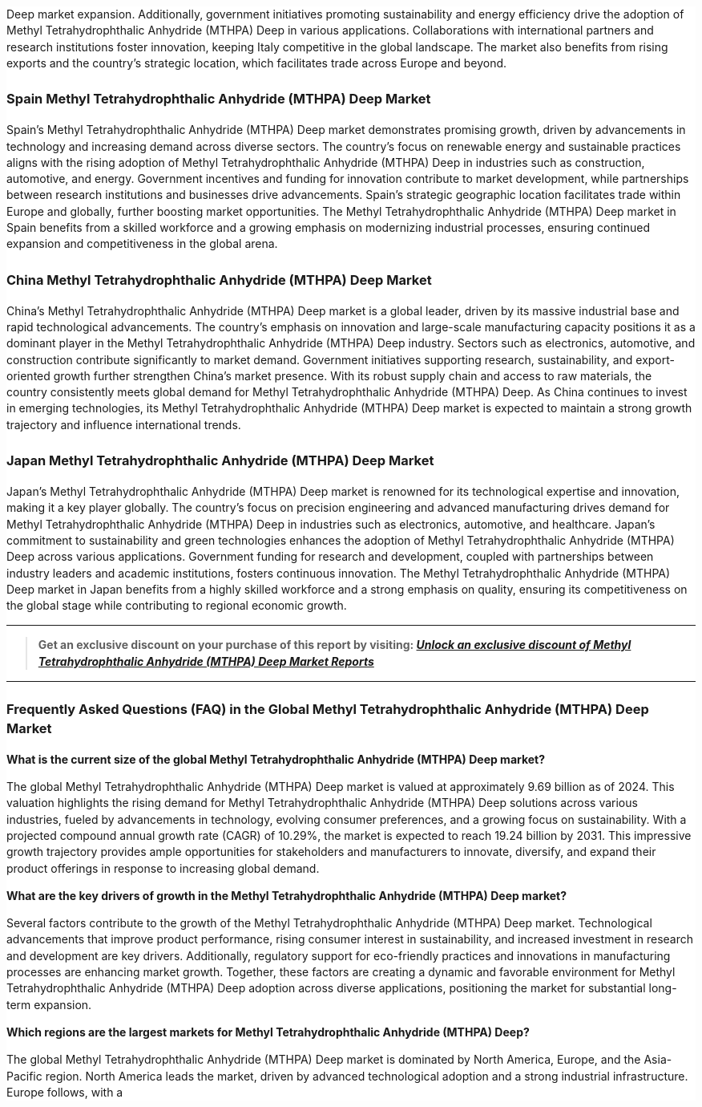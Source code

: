 Deep market expansion. Additionally, government initiatives promoting sustainability and energy efficiency drive the adoption of Methyl Tetrahydrophthalic Anhydride (MTHPA) Deep in various applications. Collaborations with international partners and research institutions foster innovation, keeping Italy competitive in the global landscape. The market also benefits from rising exports and the country&rsquo;s strategic location, which facilitates trade across Europe and beyond.</p><h3>Spain Methyl Tetrahydrophthalic Anhydride (MTHPA) Deep Market</h3><p>Spain&rsquo;s Methyl Tetrahydrophthalic Anhydride (MTHPA) Deep market demonstrates promising growth, driven by advancements in technology and increasing demand across diverse sectors. The country&rsquo;s focus on renewable energy and sustainable practices aligns with the rising adoption of Methyl Tetrahydrophthalic Anhydride (MTHPA) Deep in industries such as construction, automotive, and energy. Government incentives and funding for innovation contribute to market development, while partnerships between research institutions and businesses drive advancements. Spain&rsquo;s strategic geographic location facilitates trade within Europe and globally, further boosting market opportunities. The Methyl Tetrahydrophthalic Anhydride (MTHPA) Deep market in Spain benefits from a skilled workforce and a growing emphasis on modernizing industrial processes, ensuring continued expansion and competitiveness in the global arena.</p><h3>China Methyl Tetrahydrophthalic Anhydride (MTHPA) Deep Market</h3><p>China&rsquo;s Methyl Tetrahydrophthalic Anhydride (MTHPA) Deep market is a global leader, driven by its massive industrial base and rapid technological advancements. The country&rsquo;s emphasis on innovation and large-scale manufacturing capacity positions it as a dominant player in the Methyl Tetrahydrophthalic Anhydride (MTHPA) Deep industry. Sectors such as electronics, automotive, and construction contribute significantly to market demand. Government initiatives supporting research, sustainability, and export-oriented growth further strengthen China&rsquo;s market presence. With its robust supply chain and access to raw materials, the country consistently meets global demand for Methyl Tetrahydrophthalic Anhydride (MTHPA) Deep. As China continues to invest in emerging technologies, its Methyl Tetrahydrophthalic Anhydride (MTHPA) Deep market is expected to maintain a strong growth trajectory and influence international trends.</p><h3>Japan Methyl Tetrahydrophthalic Anhydride (MTHPA) Deep Market</h3><p>Japan&rsquo;s Methyl Tetrahydrophthalic Anhydride (MTHPA) Deep market is renowned for its technological expertise and innovation, making it a key player globally. The country&rsquo;s focus on precision engineering and advanced manufacturing drives demand for Methyl Tetrahydrophthalic Anhydride (MTHPA) Deep in industries such as electronics, automotive, and healthcare. Japan&rsquo;s commitment to sustainability and green technologies enhances the adoption of Methyl Tetrahydrophthalic Anhydride (MTHPA) Deep across various applications. Government funding for research and development, coupled with partnerships between industry leaders and academic institutions, fosters continuous innovation. The Methyl Tetrahydrophthalic Anhydride (MTHPA) Deep market in Japan benefits from a highly skilled workforce and a strong emphasis on quality, ensuring its competitiveness on the global stage while contributing to regional economic growth.</p><hr /><blockquote><p><strong>Get an exclusive discount on your purchase of this report by visiting: <em><a href="://marketresearchpulse.com/ask-for-discount/56117?utm_source=Github&amp;utm_medium=0119">Unlock an exclusive discount of Methyl Tetrahydrophthalic Anhydride (MTHPA) Deep Market Reports</a></em>&nbsp;</strong></p></blockquote><hr /><h3>Frequently Asked Questions (FAQ) in the Global Methyl Tetrahydrophthalic Anhydride (MTHPA) Deep Market</h3><p><strong>What is the current size of the global Methyl Tetrahydrophthalic Anhydride (MTHPA) Deep market?</strong></p><p>The global Methyl Tetrahydrophthalic Anhydride (MTHPA) Deep market is valued at approximately 9.69 billion as of 2024. This valuation highlights the rising demand for Methyl Tetrahydrophthalic Anhydride (MTHPA) Deep solutions across various industries, fueled by advancements in technology, evolving consumer preferences, and a growing focus on sustainability. With a projected compound annual growth rate (CAGR) of 10.29%, the market is expected to reach 19.24 billion by 2031. This impressive growth trajectory provides ample opportunities for stakeholders and manufacturers to innovate, diversify, and expand their product offerings in response to increasing global demand.</p><p><strong>What are the key drivers of growth in the Methyl Tetrahydrophthalic Anhydride (MTHPA) Deep market?</strong></p><p>Several factors contribute to the growth of the Methyl Tetrahydrophthalic Anhydride (MTHPA) Deep market. Technological advancements that improve product performance, rising consumer interest in sustainability, and increased investment in research and development are key drivers. Additionally, regulatory support for eco-friendly practices and innovations in manufacturing processes are enhancing market growth. Together, these factors are creating a dynamic and favorable environment for Methyl Tetrahydrophthalic Anhydride (MTHPA) Deep adoption across diverse applications, positioning the market for substantial long-term expansion.</p><p><strong>Which regions are the largest markets for Methyl Tetrahydrophthalic Anhydride (MTHPA) Deep?</strong></p><p>The global Methyl Tetrahydrophthalic Anhydride (MTHPA) Deep market is dominated by North America, Europe, and the Asia-Pacific region. North America leads the market, driven by advanced technological adoption and a strong industrial infrastructure. Europe follows, with a